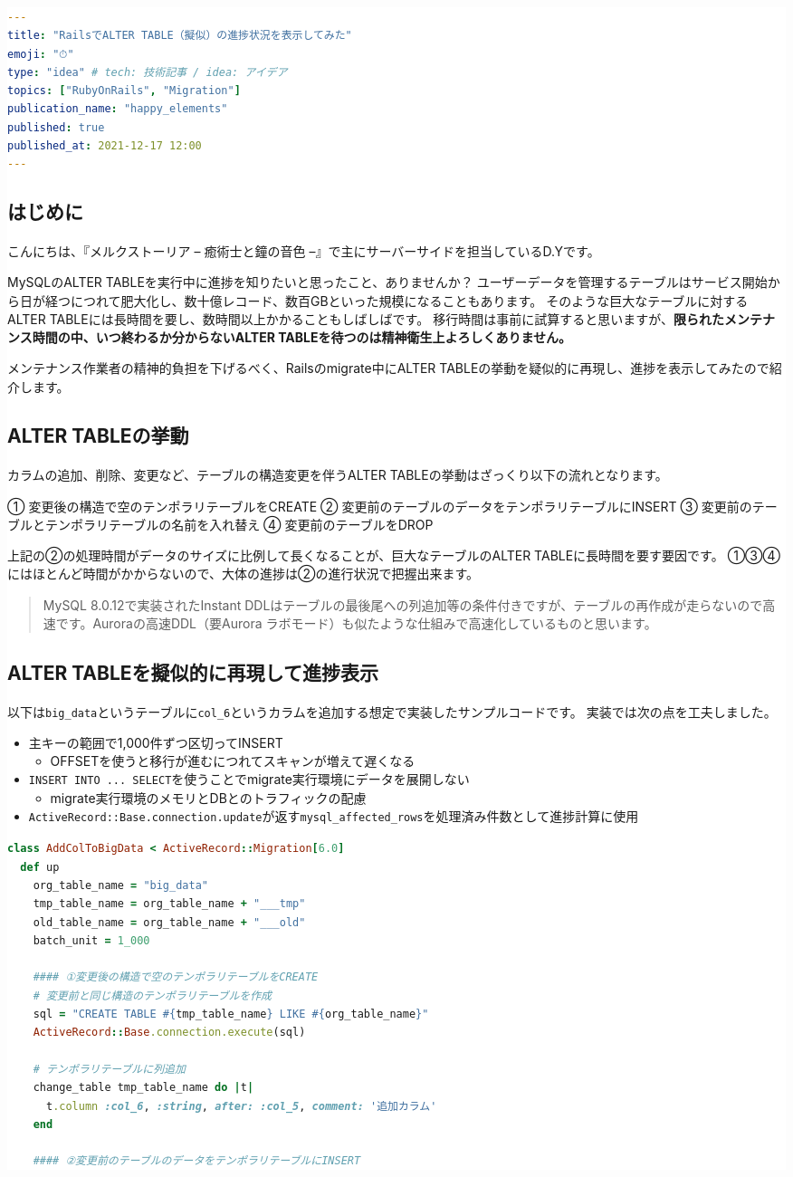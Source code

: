 ```yaml
---
title: "RailsでALTER TABLE（擬似）の進捗状況を表示してみた"
emoji: "⏱"
type: "idea" # tech: 技術記事 / idea: アイデア
topics: ["RubyOnRails", "Migration"]
publication_name: "happy_elements"
published: true
published_at: 2021-12-17 12:00
---
```


## はじめに
こんにちは、『メルクストーリア – 癒術士と鐘の音色 –』で主にサーバーサイドを担当しているD.Yです。

MySQLのALTER TABLEを実行中に進捗を知りたいと思ったこと、ありませんか？
ユーザーデータを管理するテーブルはサービス開始から日が経つにつれて肥大化し、数十億レコード、数百GBといった規模になることもあります。
そのような巨大なテーブルに対するALTER TABLEには長時間を要し、数時間以上かかることもしばしばです。
移行時間は事前に試算すると思いますが、**限られたメンテナンス時間の中、いつ終わるか分からないALTER TABLEを待つのは精神衛生上よろしくありません。**

メンテナンス作業者の精神的負担を下げるべく、Railsのmigrate中にALTER TABLEの挙動を疑似的に再現し、進捗を表示してみたので紹介します。

## ALTER TABLEの挙動
カラムの追加、削除、変更など、テーブルの構造変更を伴うALTER TABLEの挙動はざっくり以下の流れとなります。

① 変更後の構造で空のテンポラリテーブルをCREATE
② 変更前のテーブルのデータをテンポラリテーブルにINSERT
③ 変更前のテーブルとテンポラリテーブルの名前を入れ替え
④ 変更前のテーブルをDROP

上記の②の処理時間がデータのサイズに比例して長くなることが、巨大なテーブルのALTER TABLEに長時間を要す要因です。
①③④にはほとんど時間がかからないので、大体の進捗は②の進行状況で把握出来ます。

> MySQL 8.0.12で実装されたInstant DDLはテーブルの最後尾への列追加等の条件付きですが、テーブルの再作成が走らないので高速です。Auroraの高速DDL（要Aurora ラボモード）も似たような仕組みで高速化しているものと思います。

## ALTER TABLEを擬似的に再現して進捗表示
以下は`big_data`というテーブルに`col_6`というカラムを追加する想定で実装したサンプルコードです。
実装では次の点を工夫しました。
- 主キーの範囲で1,000件ずつ区切ってINSERT
    - OFFSETを使うと移行が進むにつれてスキャンが増えて遅くなる
- `INSERT INTO ... SELECT`を使うことでmigrate実行環境にデータを展開しない
    - migrate実行環境のメモリとDBとのトラフィックの配慮
- `ActiveRecord::Base.connection.update`が返す`mysql_affected_rows`を処理済み件数として進捗計算に使用

```ruby
class AddColToBigData < ActiveRecord::Migration[6.0]
  def up
    org_table_name = "big_data"
    tmp_table_name = org_table_name + "___tmp"
    old_table_name = org_table_name + "___old"
    batch_unit = 1_000

    #### ①変更後の構造で空のテンポラリテーブルをCREATE
    # 変更前と同じ構造のテンポラリテーブルを作成
    sql = "CREATE TABLE #{tmp_table_name} LIKE #{org_table_name}"
    ActiveRecord::Base.connection.execute(sql)

    # テンポラリテーブルに列追加
    change_table tmp_table_name do |t|
      t.column :col_6, :string, after: :col_5, comment: '追加カラム'
    end

    #### ②変更前のテーブルのデータをテンポラリテーブルにINSERT
```